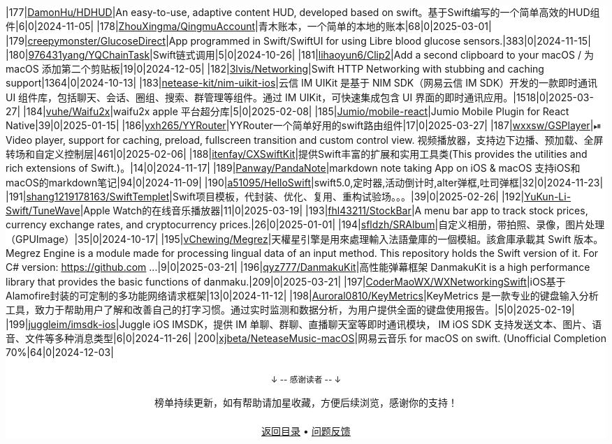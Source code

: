 |177|[DamonHu/HDHUD](https://github.com/DamonHu/HDHUD)|An easy-to-use, adaptive content HUD, developed based on swift。基于Swift编写的一个简单高效的HUD组件|6|0|2024-11-05|
|178|[ZhouXingma/QingmuAccount](https://github.com/ZhouXingma/QingmuAccount)|青木账本，一个简单的本地的账本|68|0|2025-03-01|
|179|[creepymonster/GlucoseDirect](https://github.com/creepymonster/GlucoseDirect)|App programmed in Swift/SwiftUI for using Libre blood glucose sensors.|383|0|2024-11-15|
|180|[976431yang/YQChainTask](https://github.com/976431yang/YQChainTask)|Swift链式调用|5|0|2024-10-26|
|181|[lihaoyun6/Clip2](https://github.com/lihaoyun6/Clip2)|Add a second clipboard to your macOS / 为 macOS 添加第二个剪贴板|19|0|2024-12-05|
|182|[3lvis/Networking](https://github.com/3lvis/Networking)|Swift HTTP Networking with stubbing and caching support|1364|0|2024-10-13|
|183|[netease-kit/nim-uikit-ios](https://github.com/netease-kit/nim-uikit-ios)|云信 IM UIKit 是基于 NIM SDK（网易云信 IM SDK）开发的一款即时通讯 UI 组件库，包括聊天、会话、圈组、搜索、群管理等组件。通过 IM UIKit，可快速集成包含 UI 界面的即时通讯应用。|1518|0|2025-03-27|
|184|[vuhe/Waifu2x](https://github.com/vuhe/Waifu2x)|waifu2x apple 平台超分库|5|0|2025-02-08|
|185|[Jumio/mobile-react](https://github.com/Jumio/mobile-react)|Jumio Mobile Plugin for React Native|39|0|2025-01-15|
|186|[yxh265/YYRouter](https://github.com/yxh265/YYRouter)|YYRouter一个简单好用的swift路由组件|17|0|2025-03-27|
|187|[wxxsw/GSPlayer](https://github.com/wxxsw/GSPlayer)|⏯ Video player, support for caching, preload, fullscreen transition and custom control view. 视频播放器，支持边下边播、预加载、全屏转场和自定义控制层|461|0|2025-02-06|
|188|[itenfay/CXSwiftKit](https://github.com/itenfay/CXSwiftKit)|提供Swift丰富的扩展和实用工具类(This provides the utilities and rich extensions of Swift.)。|14|0|2024-11-17|
|189|[Panway/PandaNote](https://github.com/Panway/PandaNote)|markdown note taking App on iOS & macOS 支持iOS和macOS的markdown笔记|94|0|2024-11-09|
|190|[a51095/HelloSwift](https://github.com/a51095/HelloSwift)|swift5.0,定时器,活动倒计时,alter弹框,吐司弹框|32|0|2024-11-23|
|191|[shang1219178163/SwiftTemplet](https://github.com/shang1219178163/SwiftTemplet)|Swift项目模板，代封装、优化、复用、重构试验场。。。|39|0|2025-02-26|
|192|[YuKun-Li-Swift/TuneWave](https://github.com/YuKun-Li-Swift/TuneWave)|Apple Watch的在线音乐播放器|11|0|2025-03-19|
|193|[fhl43211/StockBar](https://github.com/fhl43211/StockBar)|A menu bar app to track stock prices, currency exchange rates, and cryptocurrency prices.|26|0|2025-01-01|
|194|[sfldzh/SRAlbum](https://github.com/sfldzh/SRAlbum)|自定义相册，带拍照、录像，图片处理（GPUImage）|35|0|2024-10-17|
|195|[vChewing/Megrez](https://github.com/vChewing/Megrez)|天權星引擎是用來處理輸入法語彙庫的一個模組。該倉庫承載其 Swift 版本。 Megrez Engine is a module made for processing lingual data of an input method.  This repository holds the Swift version of it. For C# version: https://github.com ...|9|0|2025-03-21|
|196|[qyz777/DanmakuKit](https://github.com/qyz777/DanmakuKit)|高性能弹幕框架 DanmakuKit is a high performance library that provides the basic functions of danmaku.|209|0|2025-03-21|
|197|[CoderMaoWX/WXNetworkingSwift](https://github.com/CoderMaoWX/WXNetworkingSwift)|iOS基于Alamofire封装的可定制的多功能网络请求框架|13|0|2024-11-12|
|198|[Auroral0810/KeyMetrics](https://github.com/Auroral0810/KeyMetrics)|KeyMetrics 是一款专业的键盘输入分析工具，致力于帮助用户了解和改善自己的打字习惯。通过实时监测和数据分析，为用户提供全面的键盘使用报告。|5|0|2025-02-19|
|199|[juggleim/imsdk-ios](https://github.com/juggleim/imsdk-ios)|Juggle iOS IMSDK，提供 IM 单聊、群聊、直播聊天室等即时通讯模块， IM iOS SDK 支持发送文本、图片、语音、文件等多种消息类型|6|0|2024-11-26|
|200|[xjbeta/NeteaseMusic-macOS](https://github.com/xjbeta/NeteaseMusic-macOS)|网易云音乐 for macOS on swift. (Unofficial   Completion 70%|64|0|2024-12-03|

<div align="center">
    <p><sub>↓ -- 感谢读者 -- ↓</sub></p>
    榜单持续更新，如有帮助请加星收藏，方便后续浏览，感谢你的支持！
</div>

<br/>

<div align="center"><a href="https://gitee.com/GrowingGit/GitHub-Chinese-Top-Charts#github中文排行榜">返回目录</a> • <a href="/content/docs/feedback.md">问题反馈</a></div>
